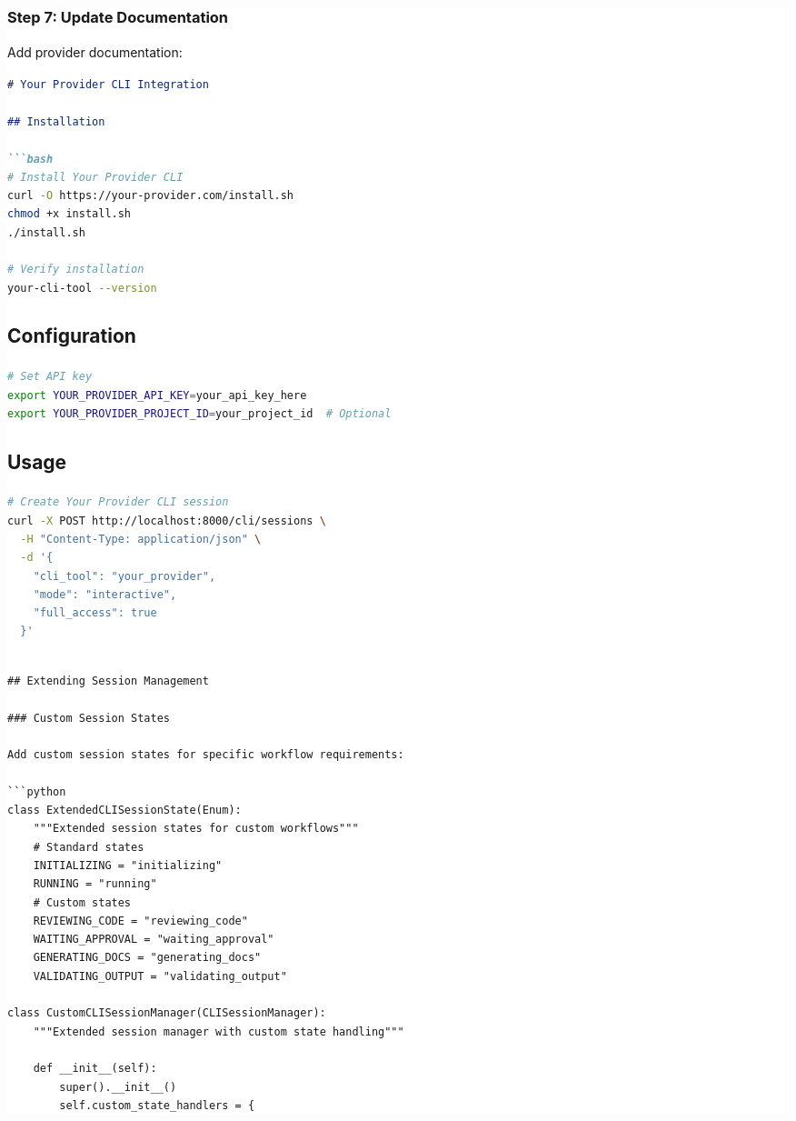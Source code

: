 ### Step 7: Update Documentation

Add provider documentation:

```markdown
# Your Provider CLI Integration

## Installation

```bash
# Install Your Provider CLI
curl -O https://your-provider.com/install.sh
chmod +x install.sh
./install.sh

# Verify installation
your-cli-tool --version
```

## Configuration

```bash
# Set API key
export YOUR_PROVIDER_API_KEY=your_api_key_here
export YOUR_PROVIDER_PROJECT_ID=your_project_id  # Optional
```

## Usage

```bash
# Create Your Provider CLI session
curl -X POST http://localhost:8000/cli/sessions \
  -H "Content-Type: application/json" \
  -d '{
    "cli_tool": "your_provider",
    "mode": "interactive",
    "full_access": true
  }'
```
```

## Extending Session Management

### Custom Session States

Add custom session states for specific workflow requirements:

```python
class ExtendedCLISessionState(Enum):
    """Extended session states for custom workflows"""
    # Standard states
    INITIALIZING = "initializing"
    RUNNING = "running"
    # Custom states
    REVIEWING_CODE = "reviewing_code"
    WAITING_APPROVAL = "waiting_approval"
    GENERATING_DOCS = "generating_docs"
    VALIDATING_OUTPUT = "validating_output"

class CustomCLISessionManager(CLISessionManager):
    """Extended session manager with custom state handling"""
    
    def __init__(self):
        super().__init__()
        self.custom_state_handlers = {
```